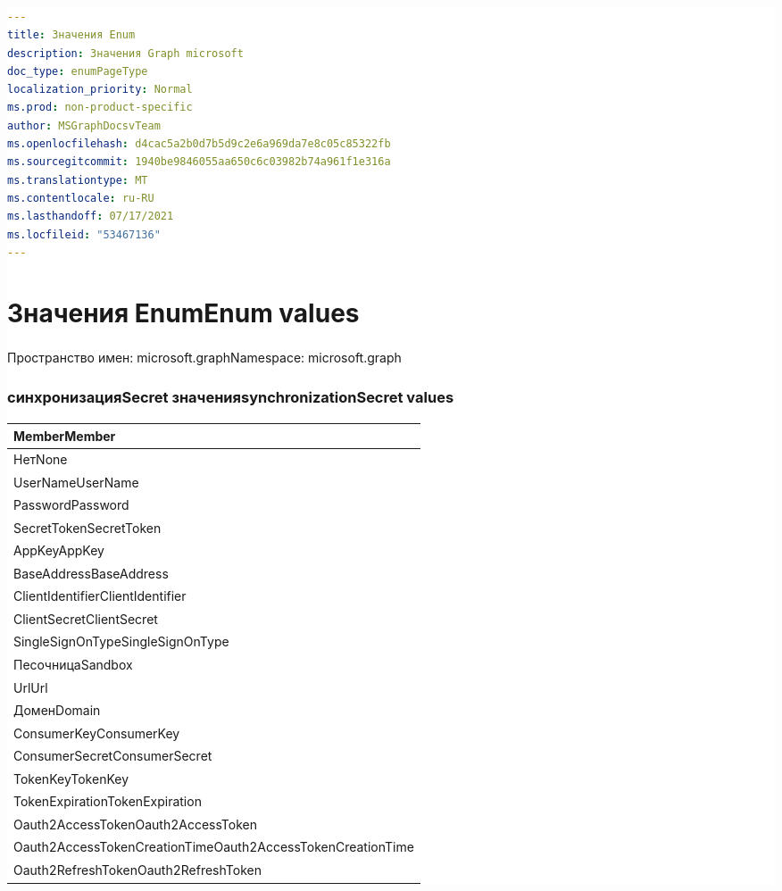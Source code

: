 ```yaml
---
title: Значения Enum
description: Значения Graph microsoft
doc_type: enumPageType
localization_priority: Normal
ms.prod: non-product-specific
author: MSGraphDocsvTeam
ms.openlocfilehash: d4cac5a2b0d7b5d9c2e6a969da7e8c05c85322fb
ms.sourcegitcommit: 1940be9846055aa650c6c03982b74a961f1e316a
ms.translationtype: MT
ms.contentlocale: ru-RU
ms.lasthandoff: 07/17/2021
ms.locfileid: "53467136"
---
```

# <a name="enum-values"></a><span data-ttu-id="923f5-103">Значения Enum</span><span class="sxs-lookup"><span data-stu-id="923f5-103">Enum values</span></span>

<span data-ttu-id="923f5-104">Пространство имен: microsoft.graph</span><span class="sxs-lookup"><span data-stu-id="923f5-104">Namespace: microsoft.graph</span></span>

### <a name="synchronizationsecret-values"></a><span data-ttu-id="923f5-105">синхронизацияSecret значения</span><span class="sxs-lookup"><span data-stu-id="923f5-105">synchronizationSecret values</span></span>

|<span data-ttu-id="923f5-106">Member</span><span class="sxs-lookup"><span data-stu-id="923f5-106">Member</span></span>|
|:----|
|<span data-ttu-id="923f5-107">Нет</span><span class="sxs-lookup"><span data-stu-id="923f5-107">None</span></span>|
|<span data-ttu-id="923f5-108">UserName</span><span class="sxs-lookup"><span data-stu-id="923f5-108">UserName</span></span>|
|<span data-ttu-id="923f5-109">Password</span><span class="sxs-lookup"><span data-stu-id="923f5-109">Password</span></span>|
|<span data-ttu-id="923f5-110">SecretToken</span><span class="sxs-lookup"><span data-stu-id="923f5-110">SecretToken</span></span>|
|<span data-ttu-id="923f5-111">AppKey</span><span class="sxs-lookup"><span data-stu-id="923f5-111">AppKey</span></span>|
|<span data-ttu-id="923f5-112">BaseAddress</span><span class="sxs-lookup"><span data-stu-id="923f5-112">BaseAddress</span></span>|
|<span data-ttu-id="923f5-113">ClientIdentifier</span><span class="sxs-lookup"><span data-stu-id="923f5-113">ClientIdentifier</span></span>|
|<span data-ttu-id="923f5-114">ClientSecret</span><span class="sxs-lookup"><span data-stu-id="923f5-114">ClientSecret</span></span>|
|<span data-ttu-id="923f5-115">SingleSignOnType</span><span class="sxs-lookup"><span data-stu-id="923f5-115">SingleSignOnType</span></span>|
|<span data-ttu-id="923f5-116">Песочница</span><span class="sxs-lookup"><span data-stu-id="923f5-116">Sandbox</span></span>|
|<span data-ttu-id="923f5-117">Url</span><span class="sxs-lookup"><span data-stu-id="923f5-117">Url</span></span>|
|<span data-ttu-id="923f5-118">Домен</span><span class="sxs-lookup"><span data-stu-id="923f5-118">Domain</span></span>|
|<span data-ttu-id="923f5-119">ConsumerKey</span><span class="sxs-lookup"><span data-stu-id="923f5-119">ConsumerKey</span></span>|
|<span data-ttu-id="923f5-120">ConsumerSecret</span><span class="sxs-lookup"><span data-stu-id="923f5-120">ConsumerSecret</span></span>|
|<span data-ttu-id="923f5-121">TokenKey</span><span class="sxs-lookup"><span data-stu-id="923f5-121">TokenKey</span></span>|
|<span data-ttu-id="923f5-122">TokenExpiration</span><span class="sxs-lookup"><span data-stu-id="923f5-122">TokenExpiration</span></span>|
|<span data-ttu-id="923f5-123">Oauth2AccessToken</span><span class="sxs-lookup"><span data-stu-id="923f5-123">Oauth2AccessToken</span></span>|
|<span data-ttu-id="923f5-124">Oauth2AccessTokenCreationTime</span><span class="sxs-lookup"><span data-stu-id="923f5-124">Oauth2AccessTokenCreationTime</span></span>|
|<span data-ttu-id="923f5-125">Oauth2RefreshToken</span><span class="sxs-lookup"><span data-stu-id="923f5-125">Oauth2RefreshToken</span></span>|